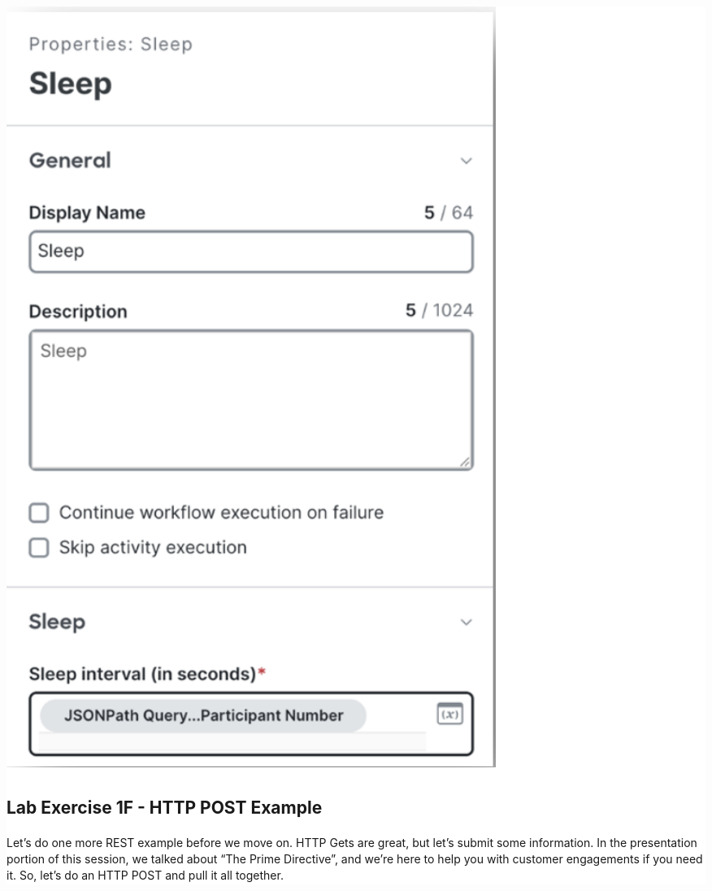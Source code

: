 <img src="../../ASSETS/LABS/WORKFLOWS/EXERCISE1/Modify4Workflow3.png" alt="Workflow Properties" style="width:70%; height:auto;">

</td>
</tr>
</table>
</div>

## Lab Exercise 1F -  HTTP POST Example

Let’s do one more REST example before we move on.  HTTP Gets are great, but let’s submit some information.  In the presentation portion of this session, we talked about “The Prime Directive”, and we’re here to help you with customer engagements if you need it.  So, let’s do an HTTP POST and pull it all together.
